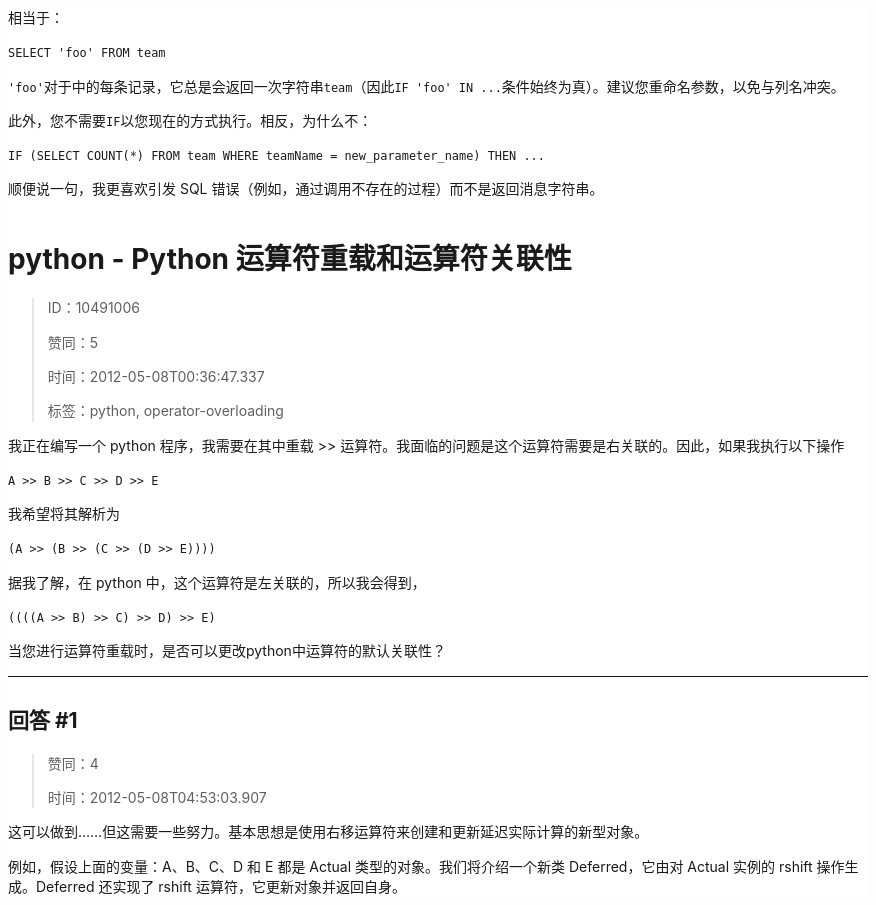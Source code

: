 相当于：

```
SELECT 'foo' FROM team 
```

`'foo'`对于中的每条记录，它总是会返回一次字符串`team`（因此`IF 'foo' IN ...`条件始终为真）。建议您重命名参数，以免与列名冲突。

此外，您不需要`IF`以您现在的方式执行。相反，为什么不：

```
IF (SELECT COUNT(*) FROM team WHERE teamName = new_parameter_name) THEN ... 
```

顺便说一句，我更喜欢引发 SQL 错误（例如，通过调用不存在的过程）而不是返回消息字符串。

# python - Python 运算符重载和运算符关联性

> ID：10491006
> 
> 赞同：5
> 
> 时间：2012-05-08T00:36:47.337
> 
> 标签：python, operator-overloading

我正在编写一个 python 程序，我需要在其中重载 >> 运算符。我面临的问题是这个运算符需要是右关联的。因此，如果我执行以下操作

```
A >> B >> C >> D >> E 
```

我希望将其解析为

```
(A >> (B >> (C >> (D >> E)))) 
```

据我了解，在 python 中，这个运算符是左关联的，所以我会得到，

```
((((A >> B) >> C) >> D) >> E) 
```

当您进行运算符重载时，是否可以更改python中运算符的默认关联性？

* * *

## 回答 #1

> 赞同：4
> 
> 时间：2012-05-08T04:53:03.907

这可以做到……但这需要一些努力。基本思想是使用右移运算符来创建和更新延迟实际计算的新型对象。

例如，假设上面的变量：A、B、C、D 和 E 都是 Actual 类型的对象。我们将介绍一个新类 Deferred，它由对 Actual 实例的 rshift 操作生成。Deferred 还实现了 rshift 运算符，它更新对象并返回自身。
